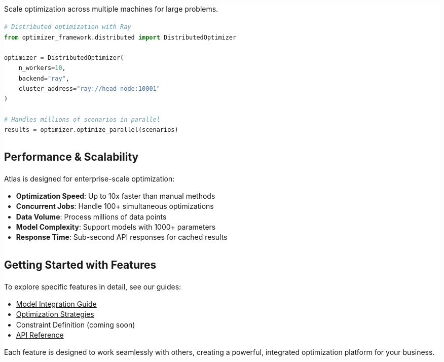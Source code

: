Scale optimization across multiple machines for large problems.

```python
# Distributed optimization with Ray
from optimizer_framework.distributed import DistributedOptimizer

optimizer = DistributedOptimizer(
    n_workers=10,
    backend="ray",
    cluster_address="ray://head-node:10001"
)

# Handles millions of scenarios in parallel
results = optimizer.optimize_parallel(scenarios)
```

## Performance & Scalability

Atlas is designed for enterprise-scale optimization:

- **Optimization Speed**: Up to 10x faster than manual methods
- **Concurrent Jobs**: Handle 100+ simultaneous optimizations
- **Data Volume**: Process millions of data points
- **Model Complexity**: Support models with 1000+ parameters
- **Response Time**: Sub-second API responses for cached results

## Getting Started with Features

To explore specific features in detail, see our guides:

- [Model Integration Guide](../guides/model_integration.md)
- [Optimization Strategies](../guides/optimization_strategies.md)
- Constraint Definition (coming soon)
- [API Reference](../api/index.md)

Each feature is designed to work seamlessly with others, creating a powerful, integrated optimization platform for your business.